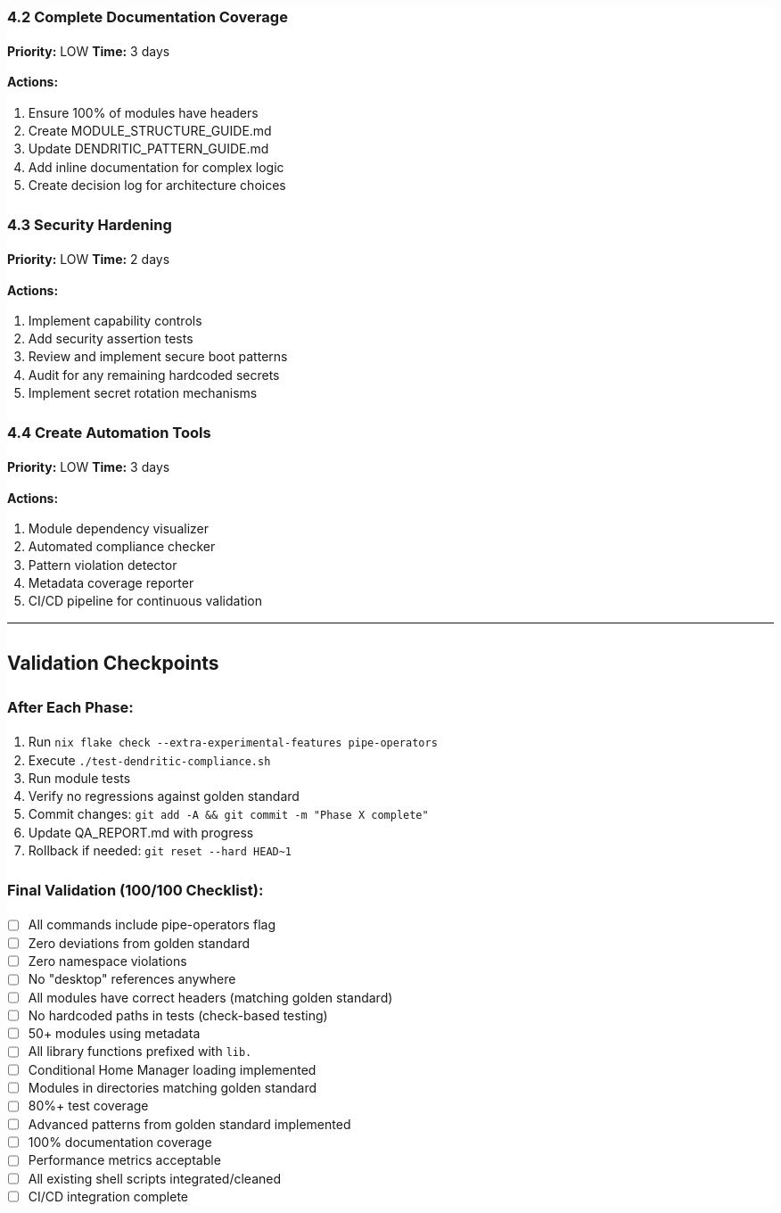 ### 4.2 Complete Documentation Coverage
**Priority:** LOW
**Time:** 3 days

**Actions:**
1. Ensure 100% of modules have headers
2. Create MODULE_STRUCTURE_GUIDE.md
3. Update DENDRITIC_PATTERN_GUIDE.md
4. Add inline documentation for complex logic
5. Create decision log for architecture choices

### 4.3 Security Hardening
**Priority:** LOW
**Time:** 2 days

**Actions:**
1. Implement capability controls
2. Add security assertion tests
3. Review and implement secure boot patterns
4. Audit for any remaining hardcoded secrets
5. Implement secret rotation mechanisms

### 4.4 Create Automation Tools
**Priority:** LOW
**Time:** 3 days

**Actions:**
1. Module dependency visualizer
2. Automated compliance checker
3. Pattern violation detector
4. Metadata coverage reporter
5. CI/CD pipeline for continuous validation

---

## Validation Checkpoints

### After Each Phase:
1. Run `nix flake check --extra-experimental-features pipe-operators`
2. Execute `./test-dendritic-compliance.sh`
3. Run module tests
4. Verify no regressions against golden standard
5. Commit changes: `git add -A && git commit -m "Phase X complete"`
6. Update QA_REPORT.md with progress
7. Rollback if needed: `git reset --hard HEAD~1`

### Final Validation (100/100 Checklist):
- [ ] All commands include pipe-operators flag
- [ ] Zero deviations from golden standard
- [ ] Zero namespace violations
- [ ] No "desktop" references anywhere
- [ ] All modules have correct headers (matching golden standard)
- [ ] No hardcoded paths in tests (check-based testing)
- [ ] 50+ modules using metadata
- [ ] All library functions prefixed with `lib.`
- [ ] Conditional Home Manager loading implemented
- [ ] Modules in directories matching golden standard
- [ ] 80%+ test coverage
- [ ] Advanced patterns from golden standard implemented
- [ ] 100% documentation coverage
- [ ] Performance metrics acceptable
- [ ] All existing shell scripts integrated/cleaned
- [ ] CI/CD integration complete
